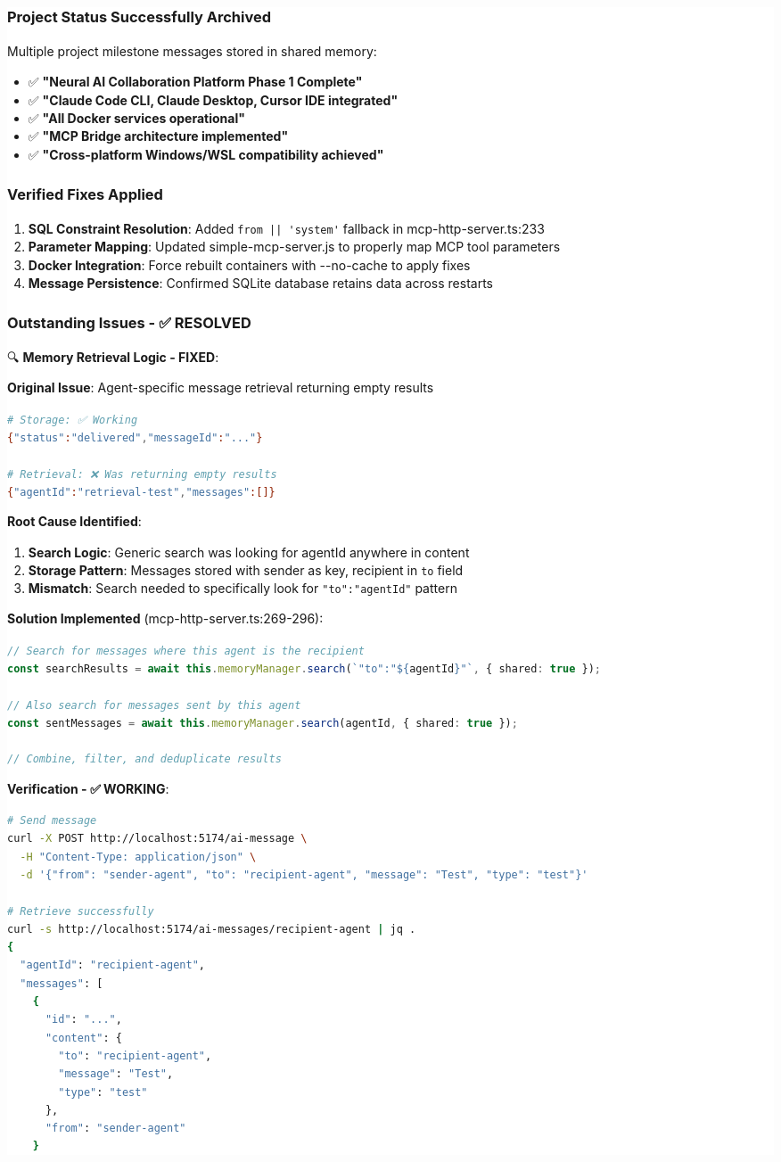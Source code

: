 ```bash
```

### **Project Status Successfully Archived**
Multiple project milestone messages stored in shared memory:
- ✅ **"Neural AI Collaboration Platform Phase 1 Complete"**
- ✅ **"Claude Code CLI, Claude Desktop, Cursor IDE integrated"**
- ✅ **"All Docker services operational"**
- ✅ **"MCP Bridge architecture implemented"**
- ✅ **"Cross-platform Windows/WSL compatibility achieved"**

### **Verified Fixes Applied**
1. **SQL Constraint Resolution**: Added `from || 'system'` fallback in mcp-http-server.ts:233
2. **Parameter Mapping**: Updated simple-mcp-server.js to properly map MCP tool parameters
3. **Docker Integration**: Force rebuilt containers with --no-cache to apply fixes
4. **Message Persistence**: Confirmed SQLite database retains data across restarts

### **Outstanding Issues - ✅ RESOLVED**
🔍 **Memory Retrieval Logic - FIXED**:

**Original Issue**: Agent-specific message retrieval returning empty results
```bash
# Storage: ✅ Working
{"status":"delivered","messageId":"..."}

# Retrieval: ❌ Was returning empty results  
{"agentId":"retrieval-test","messages":[]}
```

**Root Cause Identified**:
1. **Search Logic**: Generic search was looking for agentId anywhere in content
2. **Storage Pattern**: Messages stored with sender as key, recipient in `to` field
3. **Mismatch**: Search needed to specifically look for `"to":"agentId"` pattern

**Solution Implemented** (mcp-http-server.ts:269-296):
```typescript
// Search for messages where this agent is the recipient
const searchResults = await this.memoryManager.search(`"to":"${agentId}"`, { shared: true });

// Also search for messages sent by this agent  
const sentMessages = await this.memoryManager.search(agentId, { shared: true });

// Combine, filter, and deduplicate results
```

**Verification - ✅ WORKING**:
```bash
# Send message
curl -X POST http://localhost:5174/ai-message \
  -H "Content-Type: application/json" \
  -d '{"from": "sender-agent", "to": "recipient-agent", "message": "Test", "type": "test"}'

# Retrieve successfully
curl -s http://localhost:5174/ai-messages/recipient-agent | jq .
{
  "agentId": "recipient-agent",
  "messages": [
    {
      "id": "...",
      "content": {
        "to": "recipient-agent",
        "message": "Test",
        "type": "test"
      },
      "from": "sender-agent"
    }
```